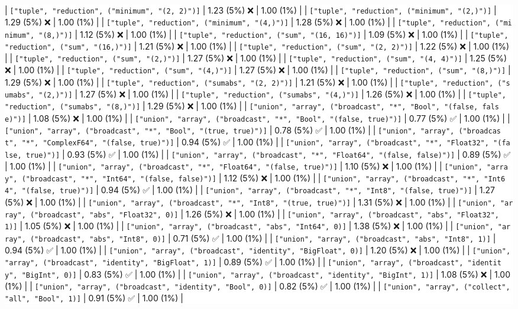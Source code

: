 | `["tuple", "reduction", ("minimum", "(2, 2)")]` | 1.23 (5%) :x: | 1.00 (1%)  |
| `["tuple", "reduction", ("minimum", "(2,)")]` | 1.29 (5%) :x: | 1.00 (1%)  |
| `["tuple", "reduction", ("minimum", "(4,)")]` | 1.28 (5%) :x: | 1.00 (1%)  |
| `["tuple", "reduction", ("minimum", "(8,)")]` | 1.12 (5%) :x: | 1.00 (1%)  |
| `["tuple", "reduction", ("sum", "(16, 16)")]` | 1.09 (5%) :x: | 1.00 (1%)  |
| `["tuple", "reduction", ("sum", "(16,)")]` | 1.21 (5%) :x: | 1.00 (1%)  |
| `["tuple", "reduction", ("sum", "(2, 2)")]` | 1.22 (5%) :x: | 1.00 (1%)  |
| `["tuple", "reduction", ("sum", "(2,)")]` | 1.27 (5%) :x: | 1.00 (1%)  |
| `["tuple", "reduction", ("sum", "(4, 4)")]` | 1.25 (5%) :x: | 1.00 (1%)  |
| `["tuple", "reduction", ("sum", "(4,)")]` | 1.27 (5%) :x: | 1.00 (1%)  |
| `["tuple", "reduction", ("sum", "(8,)")]` | 1.29 (5%) :x: | 1.00 (1%)  |
| `["tuple", "reduction", ("sumabs", "(2, 2)")]` | 1.21 (5%) :x: | 1.00 (1%)  |
| `["tuple", "reduction", ("sumabs", "(2,)")]` | 1.27 (5%) :x: | 1.00 (1%)  |
| `["tuple", "reduction", ("sumabs", "(4,)")]` | 1.26 (5%) :x: | 1.00 (1%)  |
| `["tuple", "reduction", ("sumabs", "(8,)")]` | 1.29 (5%) :x: | 1.00 (1%)  |
| `["union", "array", ("broadcast", "*", "Bool", "(false, false)")]` | 1.08 (5%) :x: | 1.00 (1%)  |
| `["union", "array", ("broadcast", "*", "Bool", "(false, true)")]` | 0.77 (5%) :white_check_mark: | 1.00 (1%)  |
| `["union", "array", ("broadcast", "*", "Bool", "(true, true)")]` | 0.78 (5%) :white_check_mark: | 1.00 (1%)  |
| `["union", "array", ("broadcast", "*", "ComplexF64", "(false, true)")]` | 0.94 (5%) :white_check_mark: | 1.00 (1%)  |
| `["union", "array", ("broadcast", "*", "Float32", "(false, true)")]` | 0.93 (5%) :white_check_mark: | 1.00 (1%)  |
| `["union", "array", ("broadcast", "*", "Float64", "(false, false)")]` | 0.89 (5%) :white_check_mark: | 1.00 (1%)  |
| `["union", "array", ("broadcast", "*", "Float64", "(false, true)")]` | 1.10 (5%) :x: | 1.00 (1%)  |
| `["union", "array", ("broadcast", "*", "Int64", "(false, false)")]` | 1.12 (5%) :x: | 1.00 (1%)  |
| `["union", "array", ("broadcast", "*", "Int64", "(false, true)")]` | 0.94 (5%) :white_check_mark: | 1.00 (1%)  |
| `["union", "array", ("broadcast", "*", "Int8", "(false, true)")]` | 1.27 (5%) :x: | 1.00 (1%)  |
| `["union", "array", ("broadcast", "*", "Int8", "(true, true)")]` | 1.31 (5%) :x: | 1.00 (1%)  |
| `["union", "array", ("broadcast", "abs", "Float32", 0)]` | 1.26 (5%) :x: | 1.00 (1%)  |
| `["union", "array", ("broadcast", "abs", "Float32", 1)]` | 1.05 (5%) :x: | 1.00 (1%)  |
| `["union", "array", ("broadcast", "abs", "Int64", 0)]` | 1.38 (5%) :x: | 1.00 (1%)  |
| `["union", "array", ("broadcast", "abs", "Int8", 0)]` | 0.71 (5%) :white_check_mark: | 1.00 (1%)  |
| `["union", "array", ("broadcast", "abs", "Int8", 1)]` | 0.94 (5%) :white_check_mark: | 1.00 (1%)  |
| `["union", "array", ("broadcast", "identity", "BigFloat", 0)]` | 1.20 (5%) :x: | 1.00 (1%)  |
| `["union", "array", ("broadcast", "identity", "BigFloat", 1)]` | 0.89 (5%) :white_check_mark: | 1.00 (1%)  |
| `["union", "array", ("broadcast", "identity", "BigInt", 0)]` | 0.83 (5%) :white_check_mark: | 1.00 (1%)  |
| `["union", "array", ("broadcast", "identity", "BigInt", 1)]` | 1.08 (5%) :x: | 1.00 (1%)  |
| `["union", "array", ("broadcast", "identity", "Bool", 0)]` | 0.82 (5%) :white_check_mark: | 1.00 (1%)  |
| `["union", "array", ("collect", "all", "Bool", 1)]` | 0.91 (5%) :white_check_mark: | 1.00 (1%)  |